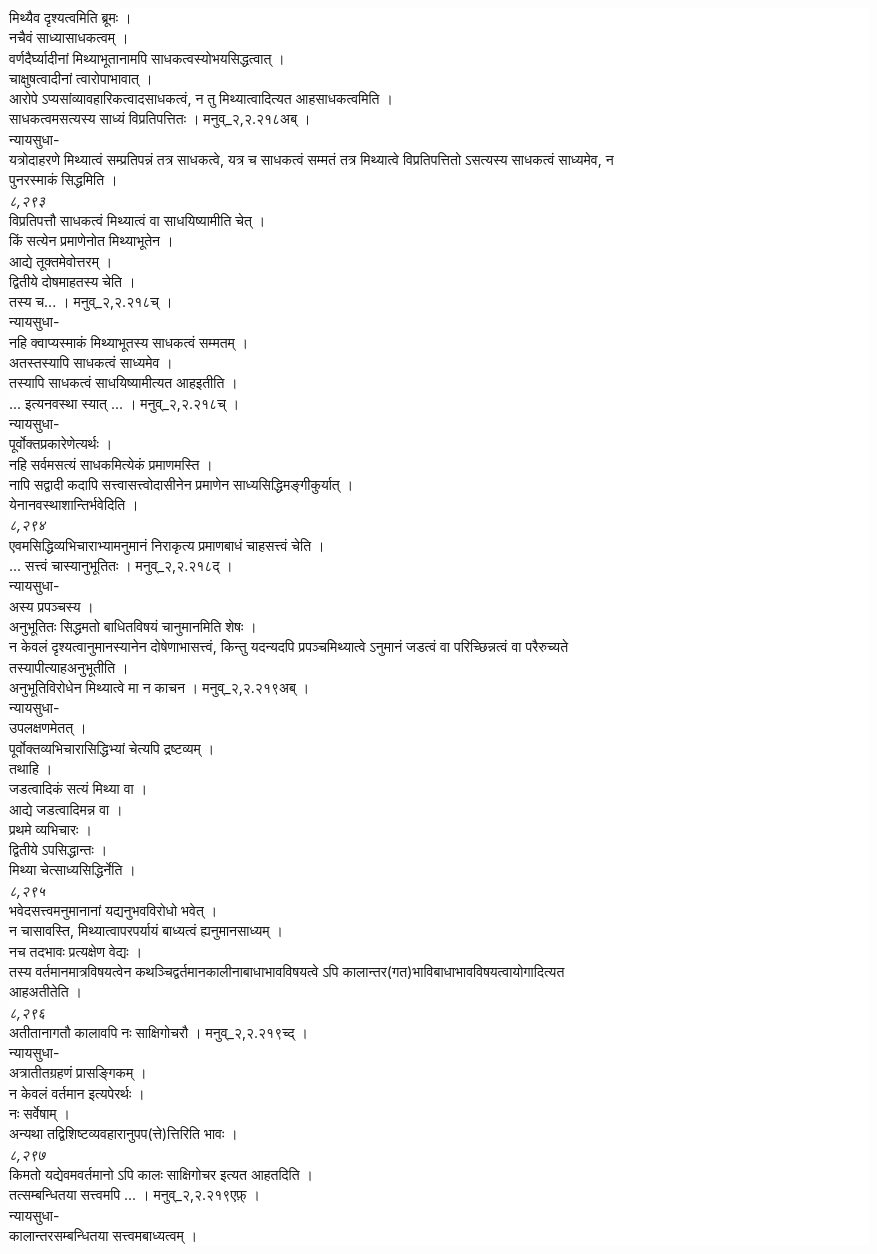 मिथ्यैव दृश्यत्वमिति ब्रूमः ।  
नचैवं साध्यासाधकत्वम् ।  
वर्णदैर्घ्यादीनां मिथ्याभूतानामपि साधकत्वस्योभयसिद्धत्वात् ।  
चाक्षुषत्वादीनां त्वारोपाभावात् ।  
आरोपे ऽप्यसांव्यावहारिकत्वादसाधकत्वं, न तु मिथ्यात्वादित्यत आहसाधकत्वमिति ।  
साधकत्वमसत्यस्य साध्यं विप्रतिपत्तितः । मनुव्_२,२.२१८अब् ।  
न्यायसुधा-  
यत्रोदाहरणे मिथ्यात्वं सम्प्रतिपन्नं तत्र साधकत्वे, यत्र च साधकत्वं सम्मतं तत्र मिथ्यात्वे विप्रतिपत्तितो ऽसत्यस्य साधकत्वं साध्यमेव, न   
पुनरस्माकं सिद्धमिति ।  
*८,२९३*  
विप्रतिपत्तौ साधकत्वं मिथ्यात्वं वा साधयिष्यामीति चेत् ।  
किं सत्येन प्रमाणेनोत मिथ्याभूतेन ।  
आद्ये तूक्तमेवोत्तरम् ।  
द्वितीये दोषमाहतस्य चेति ।  
तस्य च... । मनुव्_२,२.२१८च् ।  
न्यायसुधा-  
नहि क्वाप्यस्माकं मिथ्याभूतस्य साधकत्वं सम्मतम् ।  
अतस्तस्यापि साधकत्वं साध्यमेव ।  
तस्यापि साधकत्वं साधयिष्यामीत्यत आहइतीति ।  
... इत्यनवस्था स्यात् ... । मनुव्_२,२.२१८च् ।  
न्यायसुधा-  
पूर्वोक्तप्रकारेणेत्यर्थः ।  
नहि सर्वमसत्यं साधकमित्येकं प्रमाणमस्ति ।  
नापि सद्वादी कदापि सत्त्वासत्त्वोदासीनेन प्रमाणेन साध्यसिद्धिमङ्गीकुर्यात् ।  
येनानवस्थाशान्तिर्भवेदिति ।  
*८,२९४*  
एवमसिद्धिव्यभिचाराभ्यामनुमानं निराकृत्य प्रमाणबाधं चाहसत्त्वं चेति ।  
... सत्त्वं चास्यानुभूतितः । मनुव्_२,२.२१८द् ।  
न्यायसुधा-  
अस्य प्रपञ्चस्य ।  
अनुभूतितः सिद्धमतो बाधितविषयं चानुमानमिति शेषः ।  
न केवलं दृश्यत्वानुमानस्यानेन दोषेणाभासत्त्वं, किन्तु यदन्यदपि प्रपञ्चमिथ्यात्वे ऽनुमानं जडत्वं वा परिच्छिन्नत्वं वा परैरुच्यते   
तस्यापीत्याहअनुभूतीति ।  
अनुभूतिविरोधेन मिथ्यात्वे मा न काचन । मनुव्_२,२.२१९अब् ।  
न्यायसुधा-  
उपलक्षणमेतत् ।  
पूर्वोक्तव्यभिचारासिद्धिभ्यां चेत्यपि द्रष्टव्यम् ।  
तथाहि ।  
जडत्वादिकं सत्यं मिथ्या वा ।  
आद्ये जडत्वादिमन्न वा ।  
प्रथमे व्यभिचारः ।  
द्वितीये ऽपसिद्धान्तः ।  
मिथ्या चेत्साध्यसिद्धिर्नेति ।  
*८,२९५*  
भवेदसत्त्वमनुमानानां यद्यनुभवविरोधो भवेत् ।  
न चासावस्ति, मिथ्यात्वापरपर्यायं बाध्यत्वं ह्यनुमानसाध्यम् ।  
नच तदभावः प्रत्यक्षेण वेद्यः ।  
तस्य वर्तमानमात्रविषयत्वेन कथञ्चिद्वर्तमानकालीनाबाधाभावविषयत्वे ऽपि कालान्तर(गत)भाविबाधाभावविषयत्वायोगादित्यत   
आहअतीतेति ।  
*८,२९६*  
अतीतानागतौ कालावपि नः साक्षिगोचरौ । मनुव्_२,२.२१९च्द् ।  
न्यायसुधा-  
अत्रातीतग्रहणं प्रासङ्गिकम् ।  
न केवलं वर्तमान इत्यपेरर्थः ।  
नः सर्वेषाम् ।  
अन्यथा तद्विशिष्टव्यवहारानुपप(त्ते)त्तिरिति भावः ।  
*८,२९७*  
किमतो यद्येवमवर्तमानो ऽपि कालः साक्षिगोचर इत्यत आहतदिति ।  
तत्सम्बन्धितया सत्त्वमपि ... । मनुव्_२,२.२१९एफ़् ।  
न्यायसुधा-  
कालान्तरसम्बन्धितया सत्त्वमबाध्यत्वम् ।  